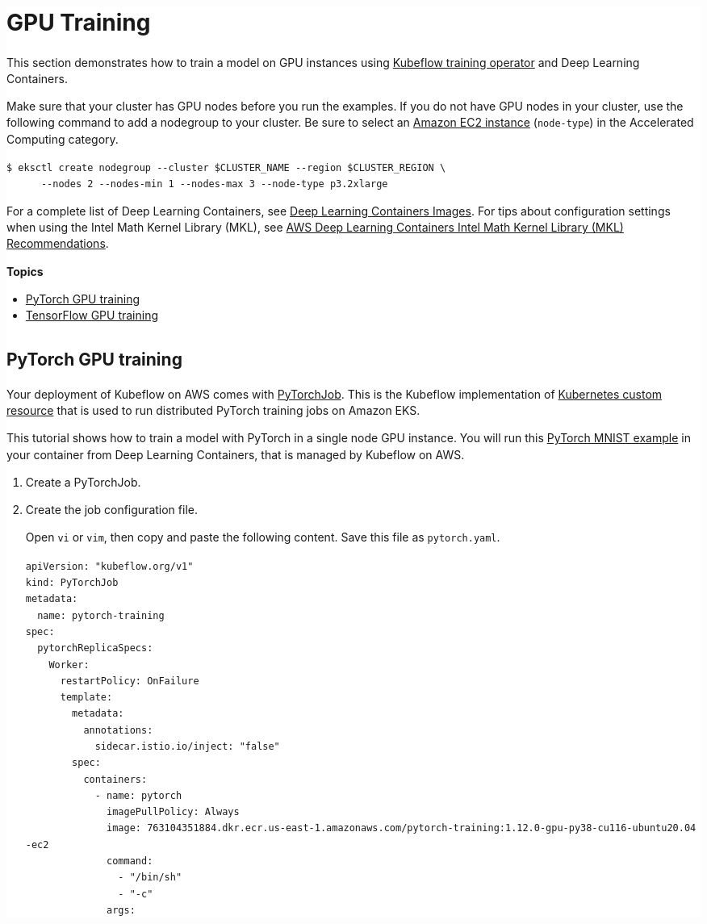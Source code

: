 # GPU Training<a name="deep-learning-containers-eks-kubeflow-tutorials-gpu-training"></a>

This section demonstrates how to train a model on GPU instances using [Kubeflow training operator](https://www.kubeflow.org/docs/components/training/) and Deep Learning Containers\. 

Make sure that your cluster has GPU nodes before you run the examples\. If you do not have GPU nodes in your cluster, use the following command to add a nodegroup to your cluster\. Be sure to select an [Amazon EC2 instance](https://aws.amazon.com/ec2/instance-types/) \(`node-type`\) in the Accelerated Computing category\. 

```
$ eksctl create nodegroup --cluster $CLUSTER_NAME --region $CLUSTER_REGION \
      --nodes 2 --nodes-min 1 --nodes-max 3 --node-type p3.2xlarge
```

For a complete list of Deep Learning Containers, see [Deep Learning Containers Images](deep-learning-containers-images.md)\. For tips about configuration settings when using the Intel Math Kernel Library \(MKL\), see [AWS Deep Learning Containers Intel Math Kernel Library \(MKL\) Recommendations](deep-learning-containers-mkl.md)\. 

**Topics**
+ [PyTorch GPU training](#deep-learning-containers-eks-tutorials-gpu-training-pytorch)
+ [TensorFlow GPU training](#deep-learning-containers-eks-kubeflow-tutorials-gpu-training-tf)

## PyTorch GPU training<a name="deep-learning-containers-eks-tutorials-gpu-training-pytorch"></a>

Your deployment of Kubeflow on AWS comes with [PyTorchJob]( https://www.kubeflow.org/docs/components/training/pytorch/)\. This is the Kubeflow implementation of [Kubernetes custom resource](https://kubernetes.io/docs/concepts/extend-kubernetes/api-extension/custom-resources/) that is used to run distributed PyTorch training jobs on Amazon EKS\. 

 This tutorial shows how to train a model with PyTorch in a single node GPU instance\. You will run this [PyTorch MNIST example](https://github.com/pytorch/examples/blob/main/mnist/main.py) in your container from Deep Learning Containers, that is managed by Kubeflow on AWS\. 

1.  Create a PyTorchJob\.

   1. Create the job configuration file\.

      Open `vi` or `vim`, then copy and paste the following content\. Save this file as `pytorch.yaml`\. 

      ```
      apiVersion: "kubeflow.org/v1"
      kind: PyTorchJob
      metadata:
        name: pytorch-training
      spec:
        pytorchReplicaSpecs:
          Worker:
            restartPolicy: OnFailure
            template:
              metadata:
                annotations:
                  sidecar.istio.io/inject: "false"
              spec:
                containers:
                  - name: pytorch
                    imagePullPolicy: Always
                    image: 763104351884.dkr.ecr.us-east-1.amazonaws.com/pytorch-training:1.12.0-gpu-py38-cu116-ubuntu20.04-ec2
                    command:
                      - "/bin/sh"
                      - "-c"
                    args: